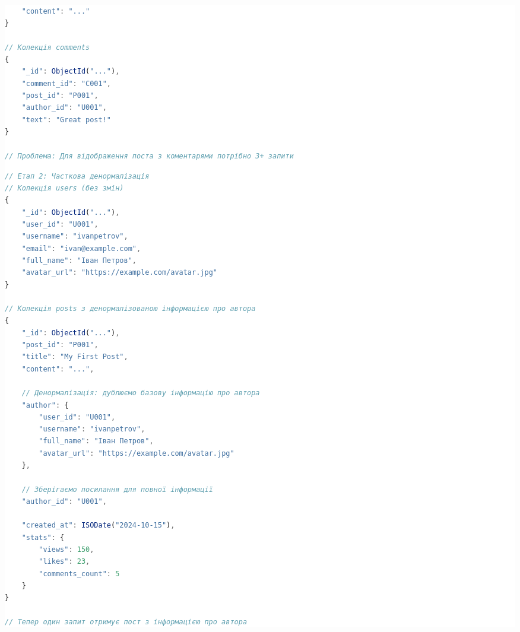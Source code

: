```javascript
    "content": "..."
}

// Колекція comments
{
    "_id": ObjectId("..."),
    "comment_id": "C001",
    "post_id": "P001",
    "author_id": "U001",
    "text": "Great post!"
}

// Проблема: Для відображення поста з коментарями потрібно 3+ запити
```

```javascript
// Етап 2: Часткова денормалізація
// Колекція users (без змін)
{
    "_id": ObjectId("..."),
    "user_id": "U001",
    "username": "ivanpetrov",
    "email": "ivan@example.com",
    "full_name": "Іван Петров",
    "avatar_url": "https://example.com/avatar.jpg"
}

// Колекція posts з денормалізованою інформацією про автора
{
    "_id": ObjectId("..."),
    "post_id": "P001",
    "title": "My First Post",
    "content": "...",

    // Денормалізація: дублюємо базову інформацію про автора
    "author": {
        "user_id": "U001",
        "username": "ivanpetrov",
        "full_name": "Іван Петров",
        "avatar_url": "https://example.com/avatar.jpg"
    },

    // Зберігаємо посилання для повної інформації
    "author_id": "U001",

    "created_at": ISODate("2024-10-15"),
    "stats": {
        "views": 150,
        "likes": 23,
        "comments_count": 5
    }
}

// Тепер один запит отримує пост з інформацією про автора
```
